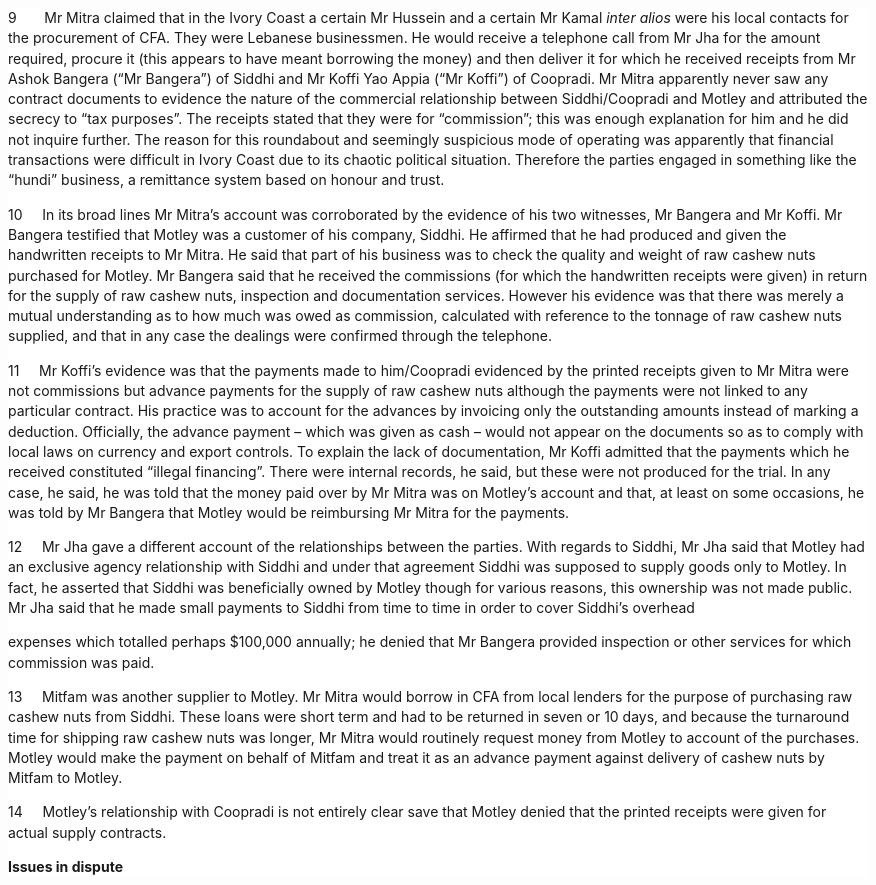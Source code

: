 9       Mr Mitra claimed that in the Ivory Coast a certain Mr Hussein and a certain Mr Kamal _inter alios_ were his local contacts for the procurement of CFA. They were Lebanese businessmen. He would receive a telephone call from Mr Jha for the amount required, procure it (this appears to have meant borrowing the money) and then deliver it for which he received receipts from Mr Ashok Bangera (“Mr Bangera”) of Siddhi and Mr Koffi Yao Appia (“Mr Koffi”) of Coopradi. Mr Mitra apparently never saw any contract documents to evidence the nature of the commercial relationship between Siddhi/Coopradi and Motley and attributed the secrecy to “tax purposes”. The receipts stated that they were for “commission”; this was enough explanation for him and he did not inquire further. The reason for this roundabout and seemingly suspicious mode of operating was apparently that financial transactions were difficult in Ivory Coast due to its chaotic political situation. Therefore the parties engaged in something like the “hundi” business, a remittance system based on honour and trust. 

10     In its broad lines Mr Mitra’s account was corroborated by the evidence of his two witnesses, Mr Bangera and Mr Koffi. Mr Bangera testified that Motley was a customer of his company, Siddhi. He affirmed that he had produced and given the handwritten receipts to Mr Mitra. He said that part of his business was to check the quality and weight of raw cashew nuts purchased for Motley. Mr Bangera said that he received the commissions (for which the handwritten receipts were given) in return for the supply of raw cashew nuts, inspection and documentation services. However his evidence was that there was merely a mutual understanding as to how much was owed as commission, calculated with reference to the tonnage of raw cashew nuts supplied, and that in any case the dealings were confirmed through the telephone. 

11     Mr Koffi’s evidence was that the payments made to him/Coopradi evidenced by the printed receipts given to Mr Mitra were not commissions but advance payments for the supply of raw cashew nuts although the payments were not linked to any particular contract. His practice was to account for the advances by invoicing only the outstanding amounts instead of marking a deduction. Officially, the advance payment – which was given as cash – would not appear on the documents so as to comply with local laws on currency and export controls. To explain the lack of documentation, Mr Koffi admitted that the payments which he received constituted “illegal financing”. There were internal records, he said, but these were not produced for the trial. In any case, he said, he was told that the money paid over by Mr Mitra was on Motley’s account and that, at least on some occasions, he was told by Mr Bangera that Motley would be reimbursing Mr Mitra for the payments. 

12     Mr Jha gave a different account of the relationships between the parties. With regards to Siddhi, Mr Jha said that Motley had an exclusive agency relationship with Siddhi and under that agreement Siddhi was supposed to supply goods only to Motley. In fact, he asserted that Siddhi was beneficially owned by Motley though for various reasons, this ownership was not made public. Mr Jha said that he made small payments to Siddhi from time to time in order to cover Siddhi’s overhead 


expenses which totalled perhaps $100,000 annually; he denied that Mr Bangera provided inspection or other services for which commission was paid. 

13     Mitfam was another supplier to Motley. Mr Mitra would borrow in CFA from local lenders for the purpose of purchasing raw cashew nuts from Siddhi. These loans were short term and had to be returned in seven or 10 days, and because the turnaround time for shipping raw cashew nuts was longer, Mr Mitra would routinely request money from Motley to account of the purchases. Motley would make the payment on behalf of Mitfam and treat it as an advance payment against delivery of cashew nuts by Mitfam to Motley. 

14     Motley’s relationship with Coopradi is not entirely clear save that Motley denied that the printed receipts were given for actual supply contracts. 

**Issues in dispute** 

